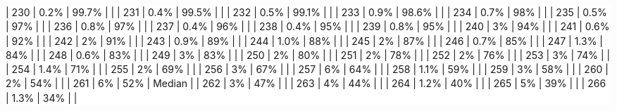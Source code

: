 | 230 | 0.2% | 99.7% |  |
| 231 | 0.4% | 99.5% |  |
| 232 | 0.5% | 99.1% |  |
| 233 | 0.9% | 98.6% |  |
| 234 | 0.7% | 98% |  |
| 235 | 0.5% | 97% |  |
| 236 | 0.8% | 97% |  |
| 237 | 0.4% | 96% |  |
| 238 | 0.4% | 95% |  |
| 239 | 0.8% | 95% |  |
| 240 | 3% | 94% |  |
| 241 | 0.6% | 92% |  |
| 242 | 2% | 91% |  |
| 243 | 0.9% | 89% |  |
| 244 | 1.0% | 88% |  |
| 245 | 2% | 87% |  |
| 246 | 0.7% | 85% |  |
| 247 | 1.3% | 84% |  |
| 248 | 0.6% | 83% |  |
| 249 | 3% | 83% |  |
| 250 | 2% | 80% |  |
| 251 | 2% | 78% |  |
| 252 | 2% | 76% |  |
| 253 | 3% | 74% |  |
| 254 | 1.4% | 71% |  |
| 255 | 2% | 69% |  |
| 256 | 3% | 67% |  |
| 257 | 6% | 64% |  |
| 258 | 1.1% | 59% |  |
| 259 | 3% | 58% |  |
| 260 | 2% | 54% |  |
| 261 | 6% | 52% | Median |
| 262 | 3% | 47% |  |
| 263 | 4% | 44% |  |
| 264 | 1.2% | 40% |  |
| 265 | 5% | 39% |  |
| 266 | 1.3% | 34% |  |